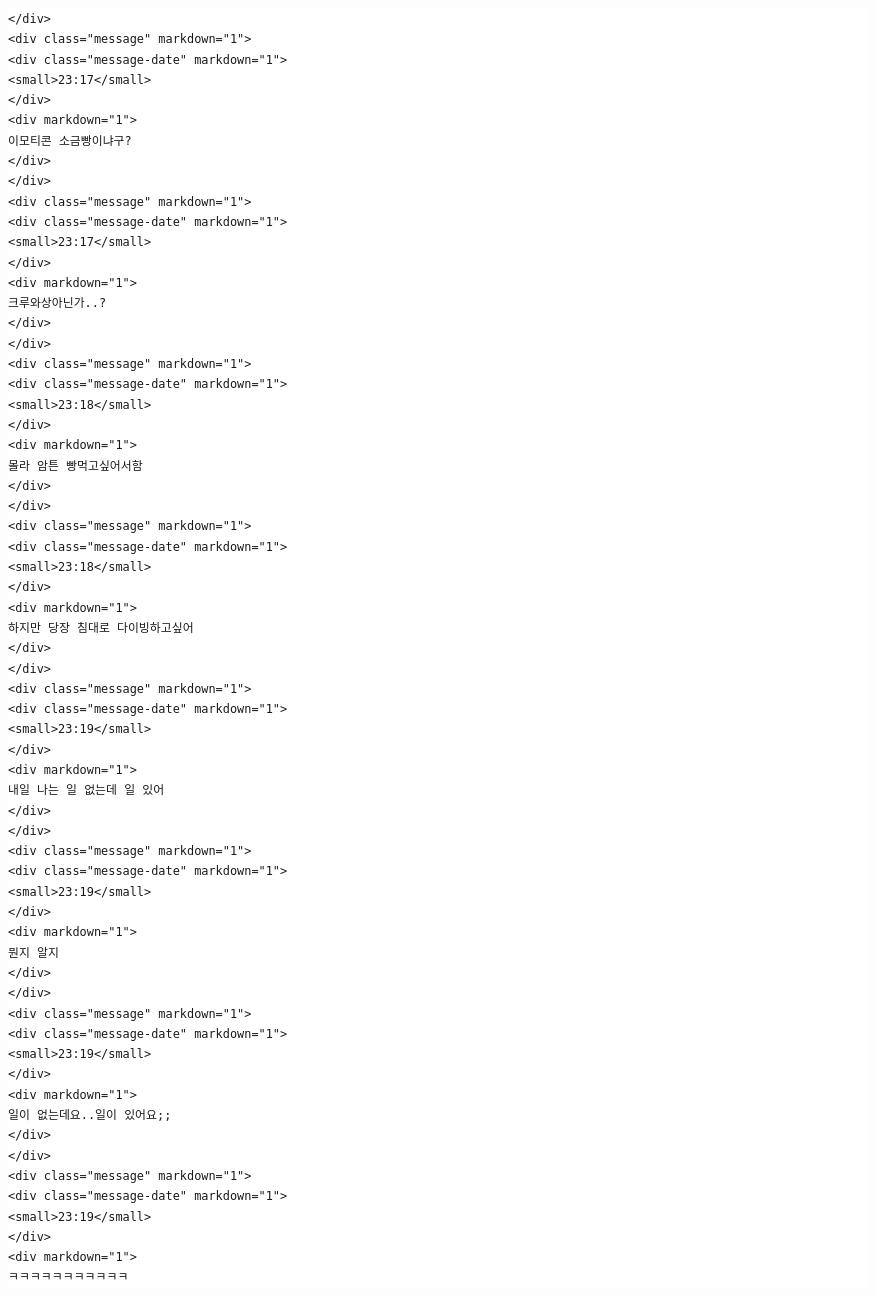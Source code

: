 ~~~
</div>
<div class="message" markdown="1">
<div class="message-date" markdown="1">
<small>23:17</small>
</div>
<div markdown="1">
이모티콘 소금빵이냐구?
</div>
</div>
<div class="message" markdown="1">
<div class="message-date" markdown="1">
<small>23:17</small>
</div>
<div markdown="1">
크루와상아닌가..?
</div>
</div>
<div class="message" markdown="1">
<div class="message-date" markdown="1">
<small>23:18</small>
</div>
<div markdown="1">
몰라 암튼 빵먹고싶어서함
</div>
</div>
<div class="message" markdown="1">
<div class="message-date" markdown="1">
<small>23:18</small>
</div>
<div markdown="1">
하지만 당장 침대로 다이빙하고싶어
</div>
</div>
<div class="message" markdown="1">
<div class="message-date" markdown="1">
<small>23:19</small>
</div>
<div markdown="1">
내일 나는 일 없는데 일 있어
</div>
</div>
<div class="message" markdown="1">
<div class="message-date" markdown="1">
<small>23:19</small>
</div>
<div markdown="1">
뭔지 알지
</div>
</div>
<div class="message" markdown="1">
<div class="message-date" markdown="1">
<small>23:19</small>
</div>
<div markdown="1">
일이 없는데요..일이 있어요;;
</div>
</div>
<div class="message" markdown="1">
<div class="message-date" markdown="1">
<small>23:19</small>
</div>
<div markdown="1">
ㅋㅋㅋㅋㅋㅋㅋㅋㅋㅋㅋ
~~~